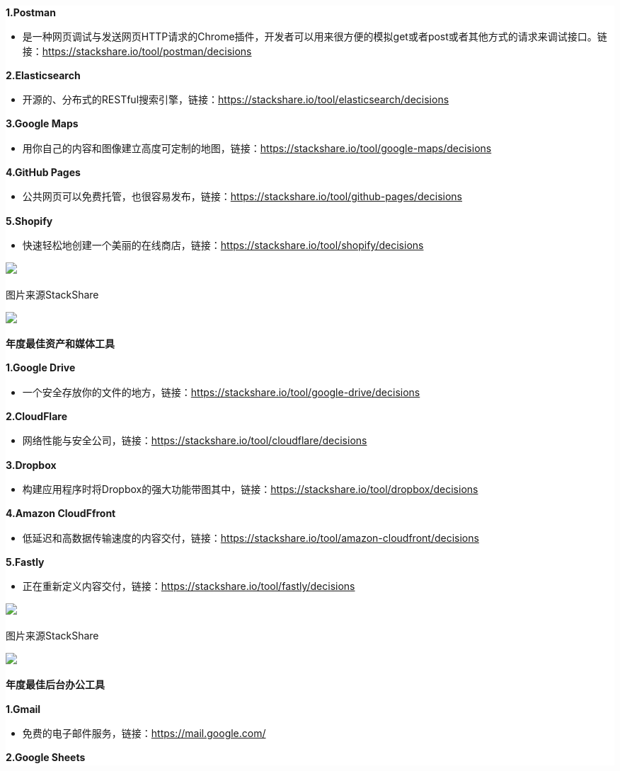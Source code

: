 **1.Postman**

- 是一种网页调试与发送网页HTTP请求的Chrome插件，开发者可以用来很方便的模拟get或者post或者其他方式的请求来调试接口。链接：https://stackshare.io/tool/postman/decisions

**2.Elasticsearch**

- 开源的、分布式的RESTful搜索引擎，链接：https://stackshare.io/tool/elasticsearch/decisions

**3.Google Maps**

- 用你自己的内容和图像建立高度可定制的地图，链接：https://stackshare.io/tool/google-maps/decisions

**4.GitHub Pages**

- 公共网页可以免费托管，也很容易发布，链接：https://stackshare.io/tool/github-pages/decisions

**5.Shopify**

- 快速轻松地创建一个美丽的在线商店，链接：https://stackshare.io/tool/shopify/decisions

![](https://ask.qcloudimg.com/http-save/1737318/039813446bfad5a52c18eaec9a438190.png)

图片来源StackShare

![](https://ask.qcloudimg.com/http-save/1737318/b1803b2165e74dd6a3f7da23814ff486.jpeg)

**年度最佳资产和媒体工具**

**1.Google Drive**

- 一个安全存放你的文件的地方，链接：https://stackshare.io/tool/google-drive/decisions

**2.CloudFlare**

- 网络性能与安全公司，链接：https://stackshare.io/tool/cloudflare/decisions

**3.Dropbox**

- 构建应用程序时将Dropbox的强大功能带图其中，链接：https://stackshare.io/tool/dropbox/decisions

**4.Amazon CloudFfront**

- 低延迟和高数据传输速度的内容交付，链接：https://stackshare.io/tool/amazon-cloudfront/decisions

**5.Fastly**

- 正在重新定义内容交付，链接：https://stackshare.io/tool/fastly/decisions

![](https://ask.qcloudimg.com/http-save/1737318/c495e8e4a1a5794a4362473edc30351d.png)

图片来源StackShare

![](https://ask.qcloudimg.com/http-save/1737318/bebcdd19a0012c2893310a6f26d2b91a.jpeg)

**年度最佳后台办公工具**

**1.Gmail**

- 免费的电子邮件服务，链接：https://mail.google.com/

**2.Google Sheets**
